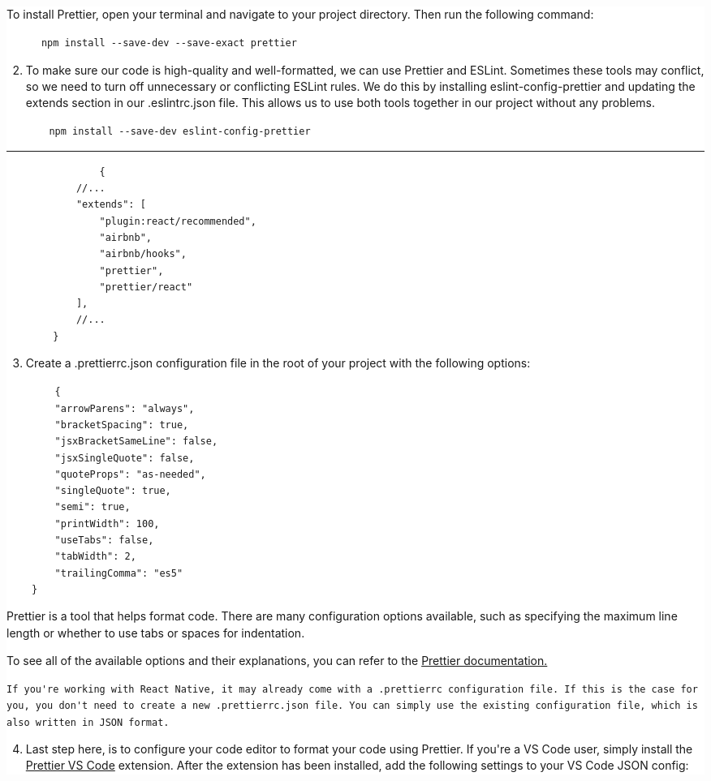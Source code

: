   To install Prettier, open your terminal and navigate to your project directory. Then run the following command:

          npm install --save-dev --save-exact prettier 

2. To make sure our code is high-quality and well-formatted, we can use Prettier and ESLint. Sometimes these tools may conflict, so we need to turn off unnecessary or conflicting ESLint rules. We do this by installing eslint-config-prettier and updating the extends section in our .eslintrc.json file. This allows us to use both tools together in our project without any problems.

           npm install --save-dev eslint-config-prettier

***

                    {
                //...
                "extends": [
                    "plugin:react/recommended",
                    "airbnb",
                    "airbnb/hooks",
                    "prettier",
                    "prettier/react"
                ],
                //...
            }

3. Create a .prettierrc.json configuration file in the root of your project with the following options:

            {
            "arrowParens": "always",
            "bracketSpacing": true,
            "jsxBracketSameLine": false,
            "jsxSingleQuote": false,
            "quoteProps": "as-needed",
            "singleQuote": true,
            "semi": true,
            "printWidth": 100,
            "useTabs": false,
            "tabWidth": 2,
            "trailingComma": "es5"
        }

Prettier is a tool that helps format code. There are many configuration options available, such as specifying the maximum line length or whether to use tabs or spaces for indentation.

To see all of the available options and their explanations, you can refer to the [Prettier documentation.](https://prettier.io/docs/en/options.html)

    If you're working with React Native, it may already come with a .prettierrc configuration file. If this is the case for you, you don't need to create a new .prettierrc.json file. You can simply use the existing configuration file, which is also written in JSON format.


4. Last step here, is to configure your code editor to format your code using Prettier. If you're a VS Code user, simply install the[ Prettier VS Code](https://marketplace.visualstudio.com/items?itemName=esbenp.prettier-vscode) extension. After the extension has been installed, add the following settings to your VS Code JSON config:
